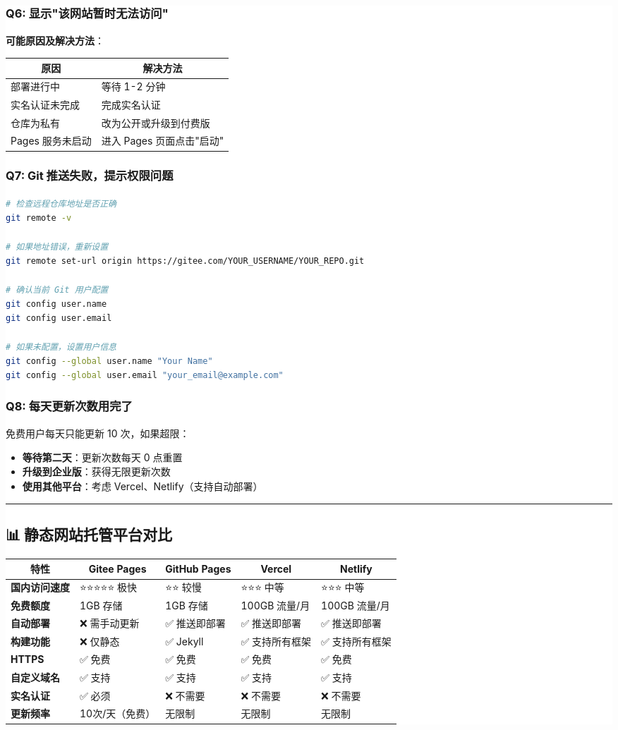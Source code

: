 ### Q6: 显示"该网站暂时无法访问"

**可能原因及解决方法**：

| 原因 | 解决方法 |
|-----|---------|
| 部署进行中 | 等待 1-2 分钟 |
| 实名认证未完成 | 完成实名认证 |
| 仓库为私有 | 改为公开或升级到付费版 |
| Pages 服务未启动 | 进入 Pages 页面点击"启动" |

### Q7: Git 推送失败，提示权限问题

```bash
# 检查远程仓库地址是否正确
git remote -v

# 如果地址错误，重新设置
git remote set-url origin https://gitee.com/YOUR_USERNAME/YOUR_REPO.git

# 确认当前 Git 用户配置
git config user.name
git config user.email

# 如果未配置，设置用户信息
git config --global user.name "Your Name"
git config --global user.email "your_email@example.com"
```

### Q8: 每天更新次数用完了

免费用户每天只能更新 10 次，如果超限：

- **等待第二天**：更新次数每天 0 点重置
- **升级到企业版**：获得无限更新次数
- **使用其他平台**：考虑 Vercel、Netlify（支持自动部署）

---

## 📊 静态网站托管平台对比

| 特性 | Gitee Pages | GitHub Pages | Vercel | Netlify |
|------|-------------|--------------|--------|---------|
| **国内访问速度** | ⭐⭐⭐⭐⭐ 极快 | ⭐⭐ 较慢 | ⭐⭐⭐ 中等 | ⭐⭐⭐ 中等 |
| **免费额度** | 1GB 存储 | 1GB 存储 | 100GB 流量/月 | 100GB 流量/月 |
| **自动部署** | ❌ 需手动更新 | ✅ 推送即部署 | ✅ 推送即部署 | ✅ 推送即部署 |
| **构建功能** | ❌ 仅静态 | ✅ Jekyll | ✅ 支持所有框架 | ✅ 支持所有框架 |
| **HTTPS** | ✅ 免费 | ✅ 免费 | ✅ 免费 | ✅ 免费 |
| **自定义域名** | ✅ 支持 | ✅ 支持 | ✅ 支持 | ✅ 支持 |
| **实名认证** | ✅ 必须 | ❌ 不需要 | ❌ 不需要 | ❌ 不需要 |
| **更新频率** | 10次/天（免费） | 无限制 | 无限制 | 无限制 |
